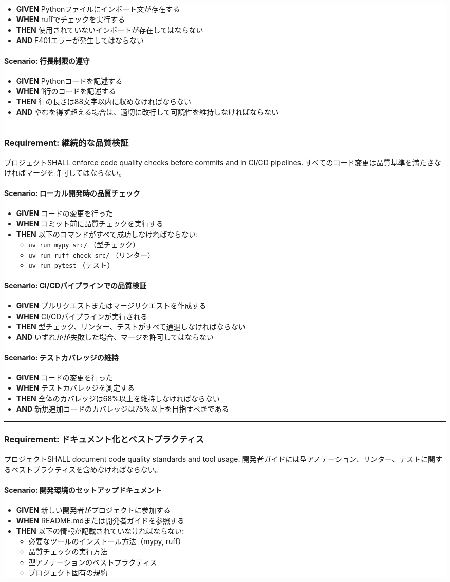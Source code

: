 - **GIVEN** Pythonファイルにインポート文が存在する
- **WHEN** ruffでチェックを実行する
- **THEN** 使用されていないインポートが存在してはならない
- **AND** F401エラーが発生してはならない

#### Scenario: 行長制限の遵守

- **GIVEN** Pythonコードを記述する
- **WHEN** 1行のコードを記述する
- **THEN** 行の長さは88文字以内に収めなければならない
- **AND** やむを得ず超える場合は、適切に改行して可読性を維持しなければならない

---

### Requirement: 継続的な品質検証

プロジェクトSHALL enforce code quality checks before commits and in CI/CD pipelines. すべてのコード変更は品質基準を満たさなければマージを許可してはならない。

#### Scenario: ローカル開発時の品質チェック

- **GIVEN** コードの変更を行った
- **WHEN** コミット前に品質チェックを実行する
- **THEN** 以下のコマンドがすべて成功しなければならない:
  - `uv run mypy src/` （型チェック）
  - `uv run ruff check src/` （リンター）
  - `uv run pytest` （テスト）

#### Scenario: CI/CDパイプラインでの品質検証

- **GIVEN** プルリクエストまたはマージリクエストを作成する
- **WHEN** CI/CDパイプラインが実行される
- **THEN** 型チェック、リンター、テストがすべて通過しなければならない
- **AND** いずれかが失敗した場合、マージを許可してはならない

#### Scenario: テストカバレッジの維持

- **GIVEN** コードの変更を行った
- **WHEN** テストカバレッジを測定する
- **THEN** 全体のカバレッジは68%以上を維持しなければならない
- **AND** 新規追加コードのカバレッジは75%以上を目指すべきである

---

### Requirement: ドキュメント化とベストプラクティス

プロジェクトSHALL document code quality standards and tool usage. 開発者ガイドには型アノテーション、リンター、テストに関するベストプラクティスを含めなければならない。

#### Scenario: 開発環境のセットアップドキュメント

- **GIVEN** 新しい開発者がプロジェクトに参加する
- **WHEN** README.mdまたは開発者ガイドを参照する
- **THEN** 以下の情報が記載されていなければならない:
  - 必要なツールのインストール方法（mypy, ruff）
  - 品質チェックの実行方法
  - 型アノテーションのベストプラクティス
  - プロジェクト固有の規約
